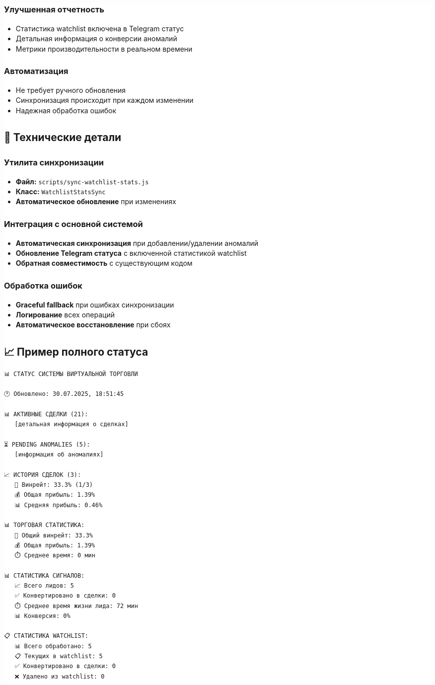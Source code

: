 ### Улучшенная отчетность
- Статистика watchlist включена в Telegram статус
- Детальная информация о конверсии аномалий
- Метрики производительности в реальном времени

### Автоматизация
- Не требует ручного обновления
- Синхронизация происходит при каждом изменении
- Надежная обработка ошибок

## 🔧 Технические детали

### Утилита синхронизации
- **Файл:** `scripts/sync-watchlist-stats.js`
- **Класс:** `WatchlistStatsSync`
- **Автоматическое обновление** при изменениях

### Интеграция с основной системой
- **Автоматическая синхронизация** при добавлении/удалении аномалий
- **Обновление Telegram статуса** с включенной статистикой watchlist
- **Обратная совместимость** с существующим кодом

### Обработка ошибок
- **Graceful fallback** при ошибках синхронизации
- **Логирование** всех операций
- **Автоматическое восстановление** при сбоях

## 📈 Пример полного статуса

```
📊 СТАТУС СИСТЕМЫ ВИРТУАЛЬНОЙ ТОРГОВЛИ

🕐 Обновлено: 30.07.2025, 18:51:45

📊 АКТИВНЫЕ СДЕЛКИ (21):
   [детальная информация о сделках]

⏳ PENDING ANOMALIES (5):
   [информация об аномалиях]

📈 ИСТОРИЯ СДЕЛОК (3):
   🎯 Винрейт: 33.3% (1/3)
   💰 Общая прибыль: 1.39%
   📊 Средняя прибыль: 0.46%

📊 ТОРГОВАЯ СТАТИСТИКА:
   🎯 Общий винрейт: 33.3%
   💰 Общая прибыль: 1.39%
   ⏱️ Среднее время: 0 мин

📊 СТАТИСТИКА СИГНАЛОВ:
   📈 Всего лидов: 5
   ✅ Конвертировано в сделки: 0
   ⏱️ Среднее время жизни лида: 72 мин
   📊 Конверсия: 0%

📋 СТАТИСТИКА WATCHLIST:
   📊 Всего обработано: 5
   📋 Текущих в watchlist: 5
   ✅ Конвертировано в сделки: 0
   ❌ Удалено из watchlist: 0
```